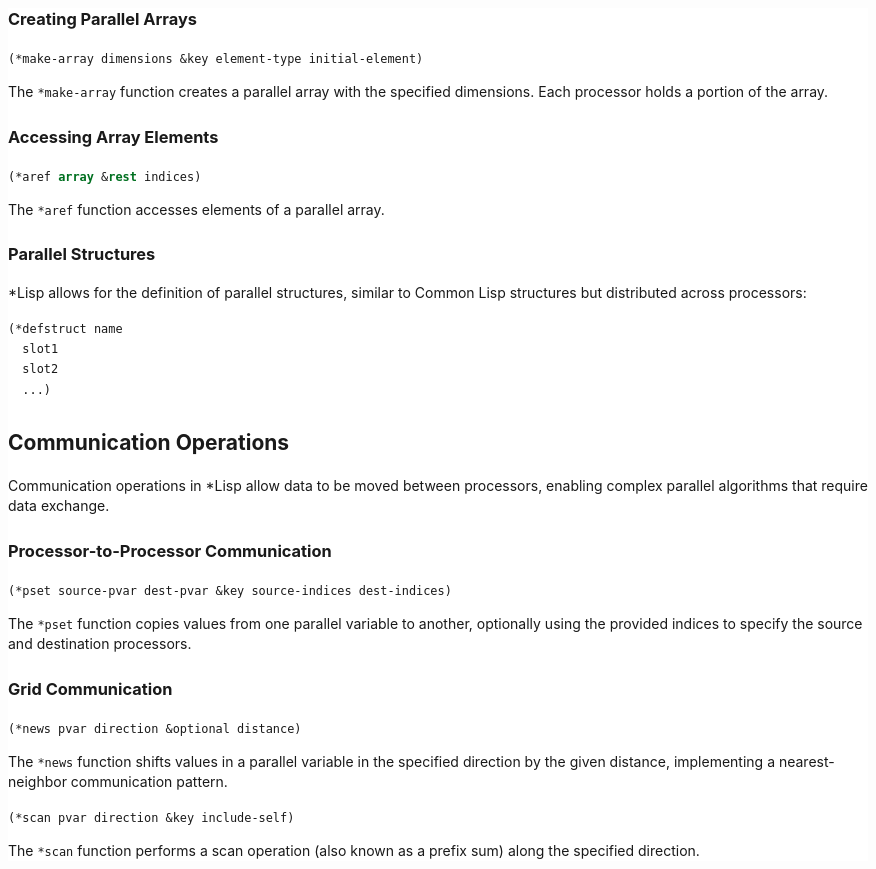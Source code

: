 ### Creating Parallel Arrays

```lisp
(*make-array dimensions &key element-type initial-element)
```

The `*make-array` function creates a parallel array with the specified dimensions. Each processor holds a portion of the array.

### Accessing Array Elements

```lisp
(*aref array &rest indices)
```

The `*aref` function accesses elements of a parallel array.

### Parallel Structures

*Lisp allows for the definition of parallel structures, similar to Common Lisp structures but distributed across processors:

```lisp
(*defstruct name
  slot1
  slot2
  ...)
```

## Communication Operations

Communication operations in *Lisp allow data to be moved between processors, enabling complex parallel algorithms that require data exchange.

### Processor-to-Processor Communication

```lisp
(*pset source-pvar dest-pvar &key source-indices dest-indices)
```

The `*pset` function copies values from one parallel variable to another, optionally using the provided indices to specify the source and destination processors.

### Grid Communication

```lisp
(*news pvar direction &optional distance)
```

The `*news` function shifts values in a parallel variable in the specified direction by the given distance, implementing a nearest-neighbor communication pattern.

```lisp
(*scan pvar direction &key include-self)
```

The `*scan` function performs a scan operation (also known as a prefix sum) along the specified direction.
